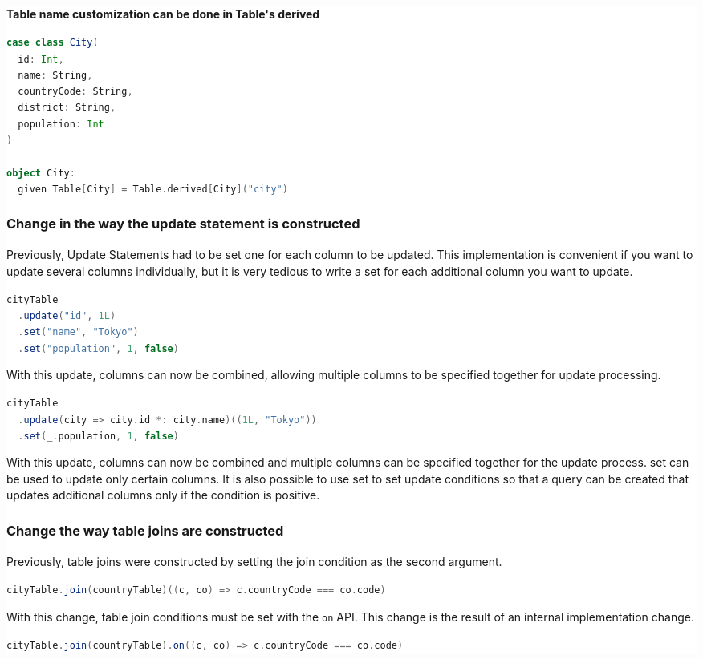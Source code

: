 **Table name customization can be done in Table's derived**

```scala 3
case class City(
  id: Int,
  name: String,
  countryCode: String,
  district: String,
  population: Int
)

object City:
  given Table[City] = Table.derived[City]("city")
```

### Change in the way the update statement is constructed

Previously, Update Statements had to be set one for each column to be updated. This implementation is convenient if you want to update several columns individually, but it is very tedious to write a set for each additional column you want to update.

```scala 3
cityTable
  .update("id", 1L)
  .set("name", "Tokyo")
  .set("population", 1, false)
```

With this update, columns can now be combined, allowing multiple columns to be specified together for update processing.

```scala 3
cityTable
  .update(city => city.id *: city.name)((1L, "Tokyo"))
  .set(_.population, 1, false)
```

With this update, columns can now be combined and multiple columns can be specified together for the update process. set can be used to update only certain columns. It is also possible to use set to set update conditions so that a query can be created that updates additional columns only if the condition is positive.

### Change the way table joins are constructed

Previously, table joins were constructed by setting the join condition as the second argument.

```scala 3
cityTable.join(countryTable)((c, co) => c.countryCode === co.code)
```

With this change, table join conditions must be set with the `on` API. This change is the result of an internal implementation change.

```scala 3
cityTable.join(countryTable).on((c, co) => c.countryCode === co.code)
```
